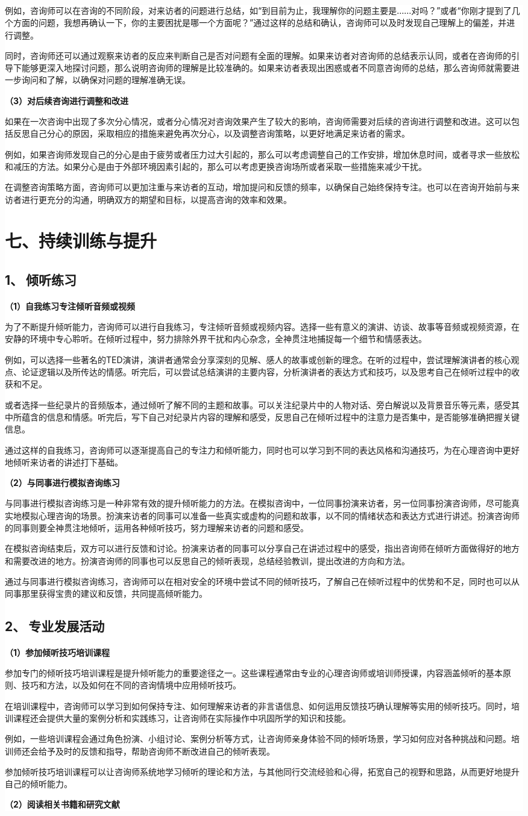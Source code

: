 例如，咨询师可以在咨询的不同阶段，对来访者的问题进行总结，如“到目前为止，我理解你的问题主要是……对吗？”或者“你刚才提到了几个方面的问题，我想再确认一下，你的主要困扰是哪一个方面呢？”通过这样的总结和确认，咨询师可以及时发现自己理解上的偏差，并进行调整。

同时，咨询师还可以通过观察来访者的反应来判断自己是否对问题有全面的理解。如果来访者对咨询师的总结表示认同，或者在咨询师的引导下能够更深入地探讨问题，那么说明咨询师的理解是比较准确的。如果来访者表现出困惑或者不同意咨询师的总结，那么咨询师就需要进一步询问和了解，以确保对问题的理解准确无误。

**（3）对后续咨询进行调整和改进**

如果在一次咨询中出现了多次分心情况，或者分心情况对咨询效果产生了较大的影响，咨询师需要对后续的咨询进行调整和改进。这可以包括反思自己分心的原因，采取相应的措施来避免再次分心，以及调整咨询策略，以更好地满足来访者的需求。

例如，如果咨询师发现自己的分心是由于疲劳或者压力过大引起的，那么可以考虑调整自己的工作安排，增加休息时间，或者寻求一些放松和减压的方法。如果分心是由于外部环境因素引起的，那么可以考虑更换咨询场所或者采取一些措施来减少干扰。

在调整咨询策略方面，咨询师可以更加注重与来访者的互动，增加提问和反馈的频率，以确保自己始终保持专注。也可以在咨询开始前与来访者进行更充分的沟通，明确双方的期望和目标，以提高咨询的效率和效果。

# 七、持续训练与提升

## 1、 倾听练习

**（1）自我练习专注倾听音频或视频**

为了不断提升倾听能力，咨询师可以进行自我练习，专注倾听音频或视频内容。选择一些有意义的演讲、访谈、故事等音频或视频资源，在安静的环境中专心聆听。在倾听过程中，努力排除外界干扰和内心杂念，全神贯注地捕捉每一个细节和情感表达。

例如，可以选择一些著名的TED演讲，演讲者通常会分享深刻的见解、感人的故事或创新的理念。在听的过程中，尝试理解演讲者的核心观点、论证逻辑以及所传达的情感。听完后，可以尝试总结演讲的主要内容，分析演讲者的表达方式和技巧，以及思考自己在倾听过程中的收获和不足。

或者选择一些纪录片的音频版本，通过倾听了解不同的主题和故事。可以关注纪录片中的人物对话、旁白解说以及背景音乐等元素，感受其中所蕴含的信息和情感。听完后，写下自己对纪录片内容的理解和感受，反思自己在倾听过程中的注意力是否集中，是否能够准确把握关键信息。

通过这样的自我练习，咨询师可以逐渐提高自己的专注力和倾听能力，同时也可以学习到不同的表达风格和沟通技巧，为在心理咨询中更好地倾听来访者的讲述打下基础。

**（2）与同事进行模拟咨询练习**

与同事进行模拟咨询练习是一种非常有效的提升倾听能力的方法。在模拟咨询中，一位同事扮演来访者，另一位同事扮演咨询师，尽可能真实地模拟心理咨询的场景。扮演来访者的同事可以准备一些真实或虚构的问题和故事，以不同的情绪状态和表达方式进行讲述。扮演咨询师的同事则要全神贯注地倾听，运用各种倾听技巧，努力理解来访者的问题和感受。

在模拟咨询结束后，双方可以进行反馈和讨论。扮演来访者的同事可以分享自己在讲述过程中的感受，指出咨询师在倾听方面做得好的地方和需要改进的地方。扮演咨询师的同事也可以反思自己的倾听表现，总结经验教训，提出改进的方向和方法。

通过与同事进行模拟咨询练习，咨询师可以在相对安全的环境中尝试不同的倾听技巧，了解自己在倾听过程中的优势和不足，同时也可以从同事那里获得宝贵的建议和反馈，共同提高倾听能力。

## 2、 专业发展活动

**（1）参加倾听技巧培训课程**

参加专门的倾听技巧培训课程是提升倾听能力的重要途径之一。这些课程通常由专业的心理咨询师或培训师授课，内容涵盖倾听的基本原则、技巧和方法，以及如何在不同的咨询情境中应用倾听技巧。

在培训课程中，咨询师可以学习到如何保持专注、如何理解来访者的非言语信息、如何运用反馈技巧确认理解等实用的倾听技巧。同时，培训课程还会提供大量的案例分析和实践练习，让咨询师在实际操作中巩固所学的知识和技能。

例如，一些培训课程会通过角色扮演、小组讨论、案例分析等方式，让咨询师亲身体验不同的倾听场景，学习如何应对各种挑战和问题。培训师还会给予及时的反馈和指导，帮助咨询师不断改进自己的倾听表现。

参加倾听技巧培训课程可以让咨询师系统地学习倾听的理论和方法，与其他同行交流经验和心得，拓宽自己的视野和思路，从而更好地提升自己的倾听能力。

**（2）阅读相关书籍和研究文献**
